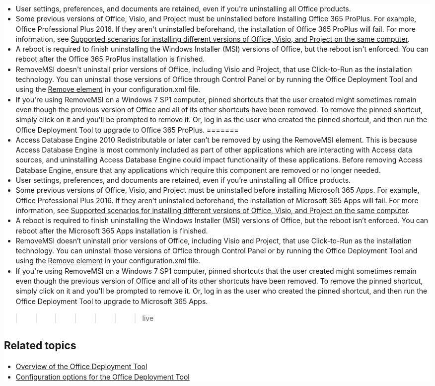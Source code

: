 - User settings, preferences, and documents are retained, even if you're uninstalling all Office products.
- Some previous versions of Office, Visio, and Project must be uninstalled before installing Office 365 ProPlus. For example, Office Professional Plus 2016. If they aren't uninstalled beforehand, the installation of Office 365 ProPlus will fail. For more information, see [Supported scenarios for installing different versions of Office, Visio, and Project on the same computer](install-different-office-visio-and-project-versions-on-the-same-computer.md). 
- A reboot is required to finish uninstalling the Windows Installer (MSI) versions of Office, but the reboot isn't enforced. You can reboot after the Office 365 ProPlus installation is finished.
- RemoveMSI doesn't uninstall prior versions of Office, including Visio and Project, that use Click-to-Run as the installation technology. You can uninstall those versions of Office through Control Panel or by running the Office Deployment Tool and using the [Remove element](configuration-options-for-the-office-2016-deployment-tool.md#remove-element) in your configuration.xml file.
- If you're using RemoveMSI on a Windows 7 SP1 computer, pinned shortcuts that the user created might sometimes remain even though the previous version of Office and all of its other shortcuts have been removed. To remove the pinned shortcut, simply click on it and you'll be prompted to remove it. Or, log in as the user who created the pinned shortcut, and then run the Office Deployment Tool to upgrade to Office 365 ProPlus.
=======
- Access Database Engine 2010 Redistributable or later can’t be removed by using the RemoveMSI element.  This is because Access Database Engine is most commonly included as part of other applications which are interacting with Access data sources, and uninstalling Access Database Engine could impact functionality of these applications.  Before removing Access Database Engine, ensure that any applications which require this component are removed or no longer needed.
- User settings, preferences, and documents are retained, even if you’re uninstalling all Office products.
- Some previous versions of Office, Visio, and Project must be uninstalled before installing Microsoft 365 Apps. For example, Office Professional Plus 2016. If they aren’t uninstalled beforehand, the installation of Microsoft 365 Apps will fail. For more information, see [Supported scenarios for installing different versions of Office, Visio, and Project on the same computer](install-different-office-visio-and-project-versions-on-the-same-computer.md). 
- A reboot is required to finish uninstalling the Windows Installer (MSI) versions of Office, but the reboot isn’t enforced. You can reboot after the Microsoft 365 Apps installation is finished.
- RemoveMSI doesn’t uninstall prior versions of Office, including Visio and Project, that use Click-to-Run as the installation technology. You can uninstall those versions of Office through Control Panel or by running the Office Deployment Tool and using the [Remove element](office-deployment-tool-configuration-options.md#remove-element) in your configuration.xml file.
- If you're using RemoveMSI on a Windows 7 SP1 computer, pinned shortcuts that the user created might sometimes remain even though the previous version of Office and all of its other shortcuts have been removed. To remove the pinned shortcut, simply click on it and you'll be prompted to remove it. Or, log in as the user who created the pinned shortcut, and then run the Office Deployment Tool to upgrade to Microsoft 365 Apps.
>>>>>>> live

## Related topics
- [Overview of the Office Deployment Tool](overview-office-deployment-tool.md)
- [Configuration options for the Office Deployment Tool](office-deployment-tool-configuration-options.md)
